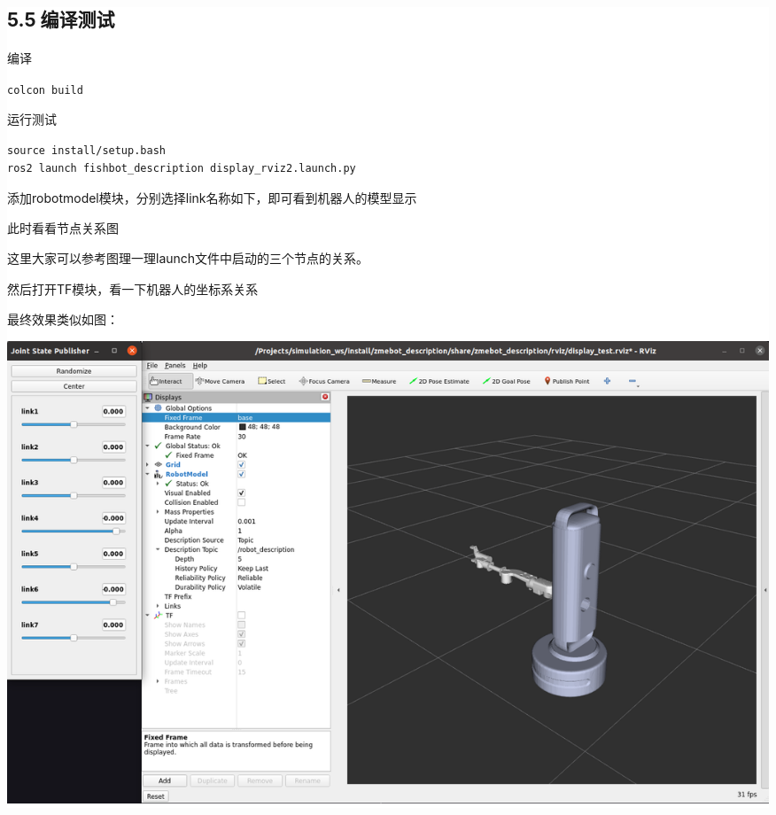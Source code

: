 ## 5.5 编译测试

编译

```
colcon build
```

运行测试

```
source install/setup.bash
ros2 launch fishbot_description display_rviz2.launch.py
```

添加robotmodel模块，分别选择link名称如下，即可看到机器人的模型显示

此时看看节点关系图

这里大家可以参考图理一理launch文件中启动的三个节点的关系。

然后打开TF模块，看一下机器人的坐标系关系

最终效果类似如图：

![](assets/visitFile&sign=a23c2604db70f7244e340d0d15f76ad8.png)